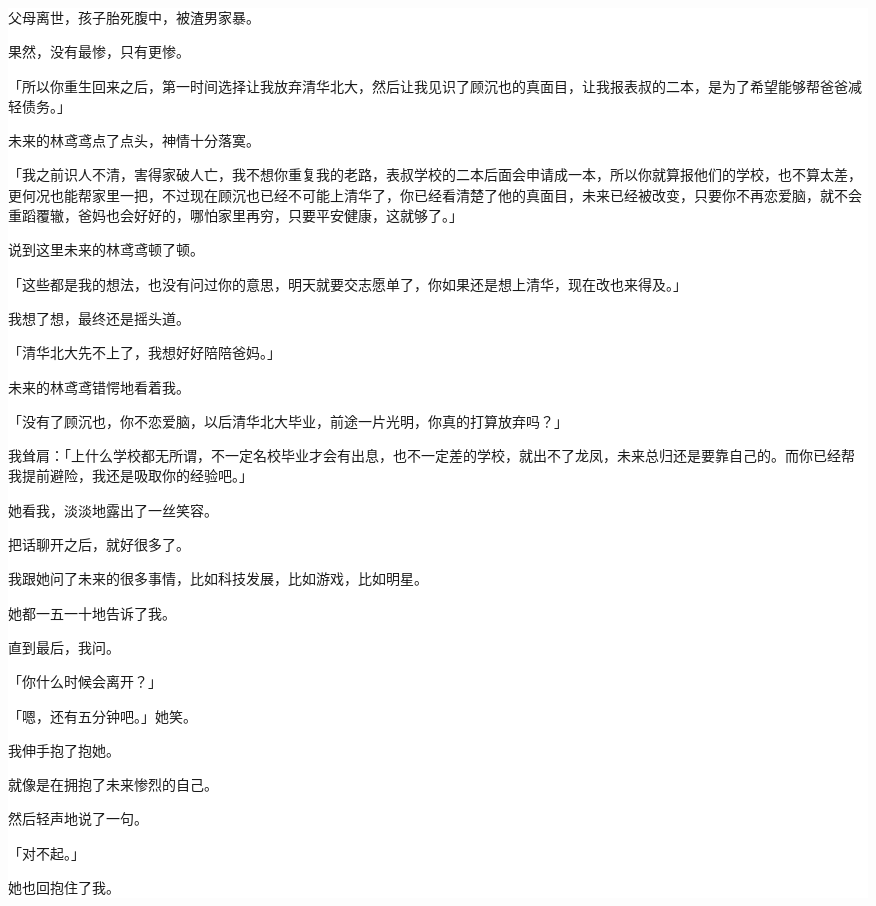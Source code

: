 
父母离世，孩子胎死腹中，被渣男家暴。


果然，没有最惨，只有更惨。


「所以你重生回来之后，第一时间选择让我放弃清华北大，然后让我见识了顾沉也的真面目，让我报表叔的二本，是为了希望能够帮爸爸减轻债务。」


未来的林鸢鸢点了点头，神情十分落寞。


「我之前识人不清，害得家破人亡，我不想你重复我的老路，表叔学校的二本后面会申请成一本，所以你就算报他们的学校，也不算太差，更何况也能帮家里一把，不过现在顾沉也已经不可能上清华了，你已经看清楚了他的真面目，未来已经被改变，只要你不再恋爱脑，就不会重蹈覆辙，爸妈也会好好的，哪怕家里再穷，只要平安健康，这就够了。」


说到这里未来的林鸢鸢顿了顿。


「这些都是我的想法，也没有问过你的意思，明天就要交志愿单了，你如果还是想上清华，现在改也来得及。」


我想了想，最终还是摇头道。


「清华北大先不上了，我想好好陪陪爸妈。」


未来的林鸢鸢错愕地看着我。


「没有了顾沉也，你不恋爱脑，以后清华北大毕业，前途一片光明，你真的打算放弃吗？」


我耸肩：「上什么学校都无所谓，不一定名校毕业才会有出息，也不一定差的学校，就出不了龙凤，未来总归还是要靠自己的。而你已经帮我提前避险，我还是吸取你的经验吧。」


她看我，淡淡地露出了一丝笑容。


把话聊开之后，就好很多了。


我跟她问了未来的很多事情，比如科技发展，比如游戏，比如明星。


她都一五一十地告诉了我。


直到最后，我问。


「你什么时候会离开？」


「嗯，还有五分钟吧。」她笑。


我伸手抱了抱她。


就像是在拥抱了未来惨烈的自己。


然后轻声地说了一句。


「对不起。」


她也回抱住了我。
